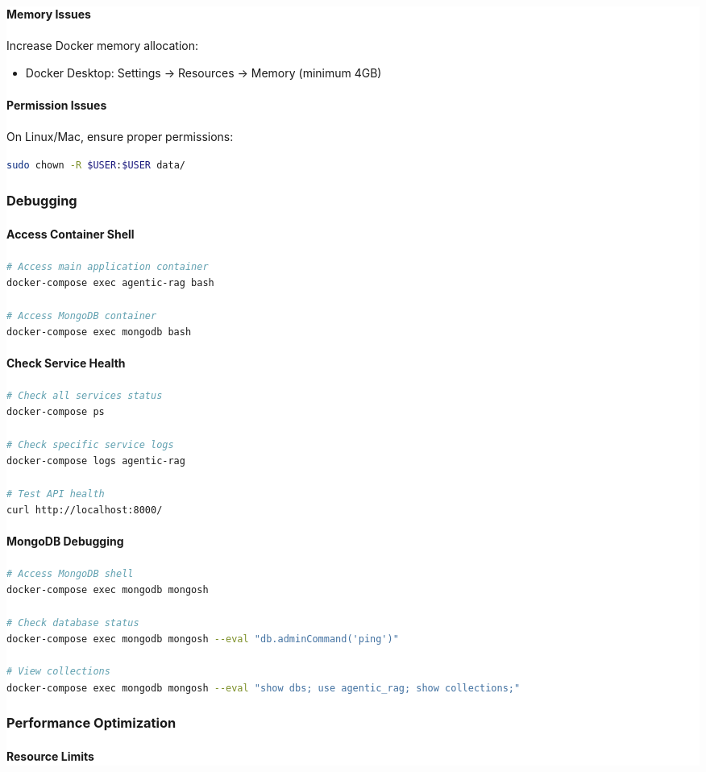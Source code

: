 #### Memory Issues

Increase Docker memory allocation:
- Docker Desktop: Settings → Resources → Memory (minimum 4GB)

#### Permission Issues

On Linux/Mac, ensure proper permissions:

```bash
sudo chown -R $USER:$USER data/
```

### Debugging

#### Access Container Shell

```bash
# Access main application container
docker-compose exec agentic-rag bash

# Access MongoDB container
docker-compose exec mongodb bash
```

#### Check Service Health

```bash
# Check all services status
docker-compose ps

# Check specific service logs
docker-compose logs agentic-rag

# Test API health
curl http://localhost:8000/
```

#### MongoDB Debugging

```bash
# Access MongoDB shell
docker-compose exec mongodb mongosh

# Check database status
docker-compose exec mongodb mongosh --eval "db.adminCommand('ping')"

# View collections
docker-compose exec mongodb mongosh --eval "show dbs; use agentic_rag; show collections;"
```

### Performance Optimization

#### Resource Limits
